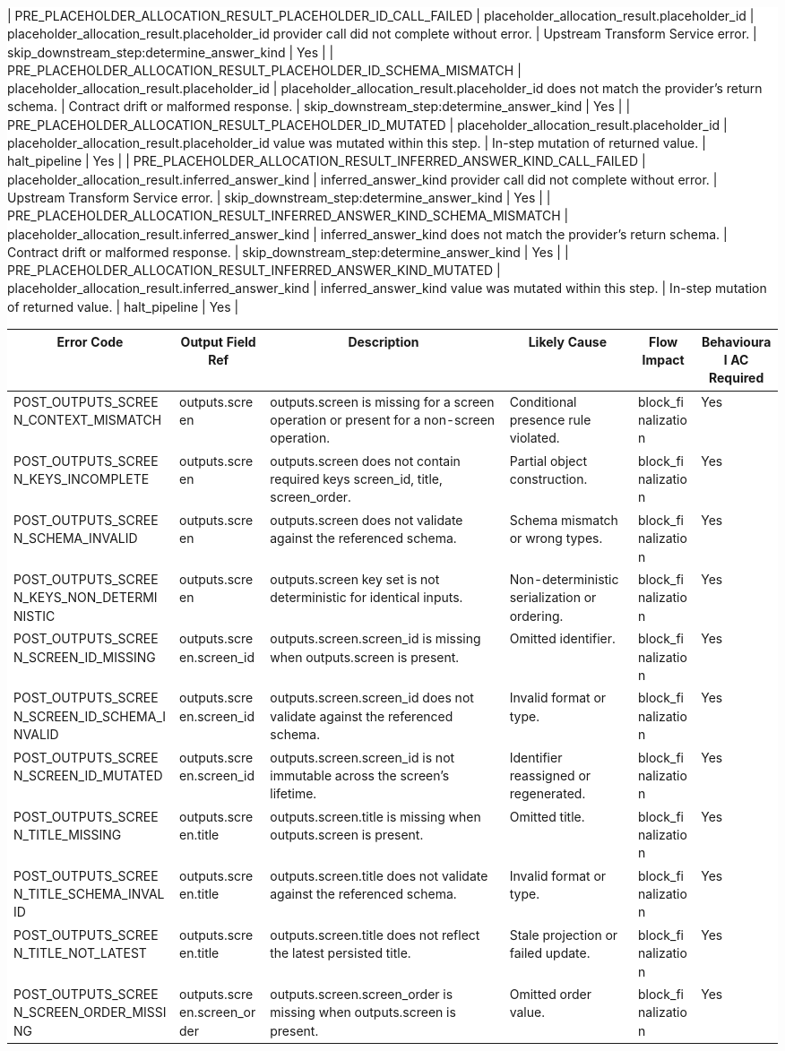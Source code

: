 | PRE_PLACEHOLDER_ALLOCATION_RESULT_PLACEHOLDER_ID_CALL_FAILED           | placeholder_allocation_result.placeholder_id       | placeholder_allocation_result.placeholder_id provider call did not complete without error. | Upstream Transform Service error.      | skip_downstream_step:determine_answer_kind | Yes                     |
| PRE_PLACEHOLDER_ALLOCATION_RESULT_PLACEHOLDER_ID_SCHEMA_MISMATCH       | placeholder_allocation_result.placeholder_id       | placeholder_allocation_result.placeholder_id does not match the provider’s return schema.  | Contract drift or malformed response.  | skip_downstream_step:determine_answer_kind | Yes                     |
| PRE_PLACEHOLDER_ALLOCATION_RESULT_PLACEHOLDER_ID_MUTATED               | placeholder_allocation_result.placeholder_id       | placeholder_allocation_result.placeholder_id value was mutated within this step.           | In-step mutation of returned value.    | halt_pipeline                              | Yes                     |
| PRE_PLACEHOLDER_ALLOCATION_RESULT_INFERRED_ANSWER_KIND_CALL_FAILED     | placeholder_allocation_result.inferred_answer_kind | inferred_answer_kind provider call did not complete without error.                         | Upstream Transform Service error.      | skip_downstream_step:determine_answer_kind | Yes                     |
| PRE_PLACEHOLDER_ALLOCATION_RESULT_INFERRED_ANSWER_KIND_SCHEMA_MISMATCH | placeholder_allocation_result.inferred_answer_kind | inferred_answer_kind does not match the provider’s return schema.                          | Contract drift or malformed response.  | skip_downstream_step:determine_answer_kind | Yes                     |
| PRE_PLACEHOLDER_ALLOCATION_RESULT_INFERRED_ANSWER_KIND_MUTATED         | placeholder_allocation_result.inferred_answer_kind | inferred_answer_kind value was mutated within this step.                                   | In-step mutation of returned value.    | halt_pipeline                              | Yes                     |

| Error Code                                             | Output Field Ref                    | Description                                                                                            | Likely Cause                                 | Flow Impact        | Behavioural AC Required |
| ------------------------------------------------------ | ----------------------------------- | ------------------------------------------------------------------------------------------------------ | -------------------------------------------- | ------------------ | ----------------------- |
| POST_OUTPUTS_SCREEN_CONTEXT_MISMATCH                   | outputs.screen                      | outputs.screen is missing for a screen operation or present for a non-screen operation.                | Conditional presence rule violated.          | block_finalization | Yes                     |
| POST_OUTPUTS_SCREEN_KEYS_INCOMPLETE                    | outputs.screen                      | outputs.screen does not contain required keys screen_id, title, screen_order.                          | Partial object construction.                 | block_finalization | Yes                     |
| POST_OUTPUTS_SCREEN_SCHEMA_INVALID                     | outputs.screen                      | outputs.screen does not validate against the referenced schema.                                        | Schema mismatch or wrong types.              | block_finalization | Yes                     |
| POST_OUTPUTS_SCREEN_KEYS_NON_DETERMINISTIC             | outputs.screen                      | outputs.screen key set is not deterministic for identical inputs.                                      | Non-deterministic serialization or ordering. | block_finalization | Yes                     |
| POST_OUTPUTS_SCREEN_SCREEN_ID_MISSING                  | outputs.screen.screen_id            | outputs.screen.screen_id is missing when outputs.screen is present.                                    | Omitted identifier.                          | block_finalization | Yes                     |
| POST_OUTPUTS_SCREEN_SCREEN_ID_SCHEMA_INVALID           | outputs.screen.screen_id            | outputs.screen.screen_id does not validate against the referenced schema.                              | Invalid format or type.                      | block_finalization | Yes                     |
| POST_OUTPUTS_SCREEN_SCREEN_ID_MUTATED                  | outputs.screen.screen_id            | outputs.screen.screen_id is not immutable across the screen’s lifetime.                                | Identifier reassigned or regenerated.        | block_finalization | Yes                     |
| POST_OUTPUTS_SCREEN_TITLE_MISSING                      | outputs.screen.title                | outputs.screen.title is missing when outputs.screen is present.                                        | Omitted title.                               | block_finalization | Yes                     |
| POST_OUTPUTS_SCREEN_TITLE_SCHEMA_INVALID               | outputs.screen.title                | outputs.screen.title does not validate against the referenced schema.                                  | Invalid format or type.                      | block_finalization | Yes                     |
| POST_OUTPUTS_SCREEN_TITLE_NOT_LATEST                   | outputs.screen.title                | outputs.screen.title does not reflect the latest persisted title.                                      | Stale projection or failed update.           | block_finalization | Yes                     |
| POST_OUTPUTS_SCREEN_SCREEN_ORDER_MISSING               | outputs.screen.screen_order         | outputs.screen.screen_order is missing when outputs.screen is present.                                 | Omitted order value.                         | block_finalization | Yes                     |